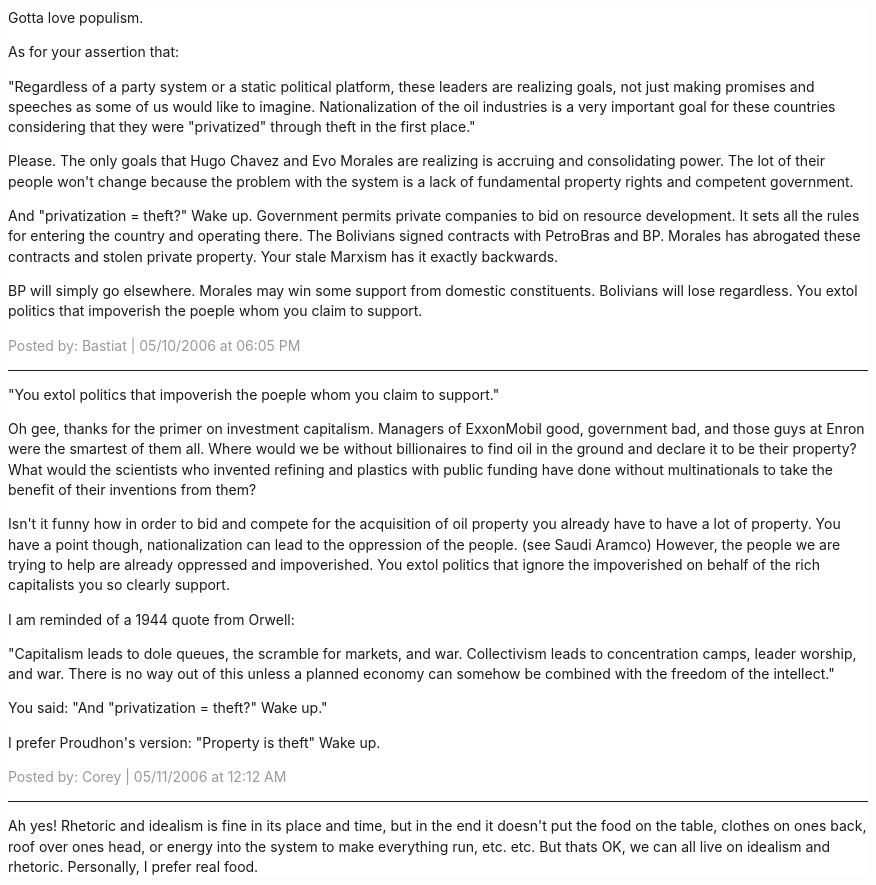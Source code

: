 Gotta love populism.

As for your assertion that:

"Regardless of a party system or a static political platform, these leaders are realizing goals, not just making promises and speeches as some of us would like to imagine. Nationalization of the oil industries is a very important goal for these countries considering that they were "privatized" through theft in the first place."

Please.  The only goals that Hugo Chavez and Evo Morales are realizing is accruing and consolidating power.  The lot of their people won't change because the problem with the system is a lack of fundamental property rights and competent government.

And "privatization = theft?"  Wake up.  Government permits private companies to bid on resource development.  It sets all the rules for entering the country and operating there.  The Bolivians signed contracts with PetroBras and BP.  Morales has abrogated these contracts and stolen private property.  Your stale Marxism has it exactly backwards.

BP will simply go elsewhere.  Morales may win some support from domestic constituents.  Bolivians will lose regardless.  You extol politics that impoverish the poeple whom you claim to support.

<span style="color:#999">Posted by: Bastiat | 05/10/2006 at 06:05 PM</span>

---

"You extol politics that impoverish the poeple whom you claim to support."

  Oh gee, thanks for the primer on investment capitalism. Managers of ExxonMobil good, government bad, and those guys at Enron were the smartest of them all. Where would we be without billionaires to find oil in the ground and declare it to be their property? What would the scientists who invented refining and plastics with public funding have done without multinationals to take the benefit of their inventions from them?

  Isn't it funny how in order to bid and compete for the acquisition of oil property you already have to have a lot of property. You have a point though, nationalization can lead to the oppression of the people. (see Saudi Aramco) However, the people we are trying to help are already oppressed and impoverished. You extol politics that ignore the impoverished on behalf of the rich capitalists you so clearly support.

  I am reminded of a 1944 quote from Orwell:

"Capitalism leads to dole queues, the scramble for markets, and war. Collectivism leads to concentration camps, leader worship, and war. There is no way out of this unless a planned economy can somehow be combined with the freedom of the intellect."

  You said:
"And "privatization = theft?" Wake up."

 I prefer Proudhon's version: "Property is theft" Wake up.

<span style="color:#999">Posted by: Corey | 05/11/2006 at 12:12 AM</span>

---

Ah yes! Rhetoric and idealism is fine in its place and time, but in the end it doesn't put the food on the table, clothes on ones back, roof over ones head, or energy into the system to make everything run, etc. etc. But thats OK, we can all live on idealism and rhetoric. Personally, I prefer real food.
